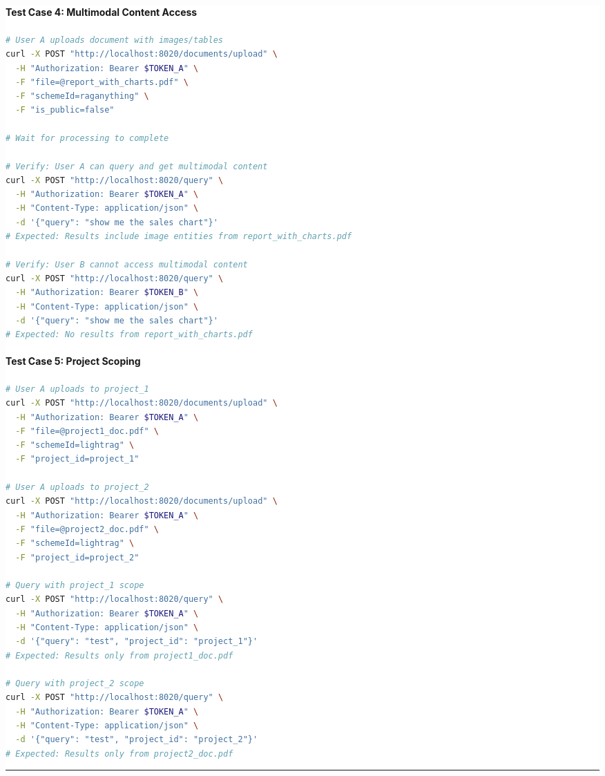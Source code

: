#### Test Case 4: Multimodal Content Access
```bash
# User A uploads document with images/tables
curl -X POST "http://localhost:8020/documents/upload" \
  -H "Authorization: Bearer $TOKEN_A" \
  -F "file=@report_with_charts.pdf" \
  -F "schemeId=raganything" \
  -F "is_public=false"

# Wait for processing to complete

# Verify: User A can query and get multimodal content
curl -X POST "http://localhost:8020/query" \
  -H "Authorization: Bearer $TOKEN_A" \
  -H "Content-Type: application/json" \
  -d '{"query": "show me the sales chart"}'
# Expected: Results include image entities from report_with_charts.pdf

# Verify: User B cannot access multimodal content
curl -X POST "http://localhost:8020/query" \
  -H "Authorization: Bearer $TOKEN_B" \
  -H "Content-Type: application/json" \
  -d '{"query": "show me the sales chart"}'
# Expected: No results from report_with_charts.pdf
```

#### Test Case 5: Project Scoping
```bash
# User A uploads to project_1
curl -X POST "http://localhost:8020/documents/upload" \
  -H "Authorization: Bearer $TOKEN_A" \
  -F "file=@project1_doc.pdf" \
  -F "schemeId=lightrag" \
  -F "project_id=project_1"

# User A uploads to project_2
curl -X POST "http://localhost:8020/documents/upload" \
  -H "Authorization: Bearer $TOKEN_A" \
  -F "file=@project2_doc.pdf" \
  -F "schemeId=lightrag" \
  -F "project_id=project_2"

# Query with project_1 scope
curl -X POST "http://localhost:8020/query" \
  -H "Authorization: Bearer $TOKEN_A" \
  -H "Content-Type: application/json" \
  -d '{"query": "test", "project_id": "project_1"}'
# Expected: Results only from project1_doc.pdf

# Query with project_2 scope
curl -X POST "http://localhost:8020/query" \
  -H "Authorization: Bearer $TOKEN_A" \
  -H "Content-Type: application/json" \
  -d '{"query": "test", "project_id": "project_2"}'
# Expected: Results only from project2_doc.pdf
```

---